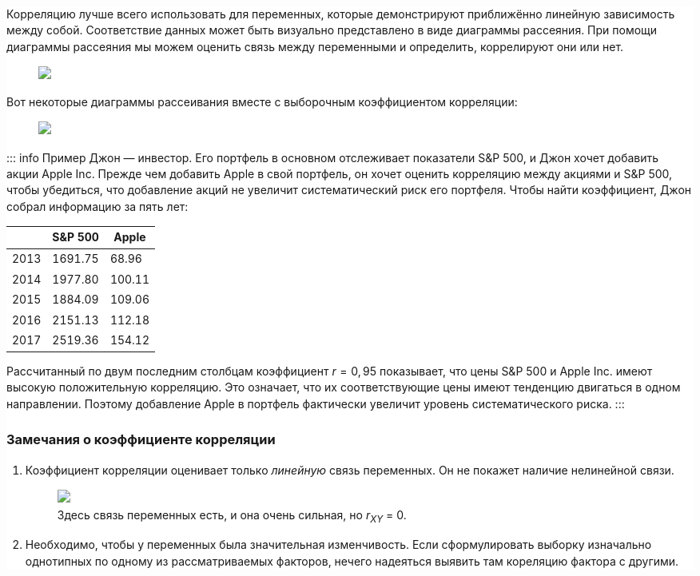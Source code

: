 
Корреляцию лучше всего использовать для переменных, которые демонстрируют приближённо линейную зависимость между собой. Соответствие данных может быть визуально представлено в виде диаграммы рассеяния. При помощи диаграммы рассеяния мы можем оценить связь между переменными и определить, коррелируют они или нет.

<figure>
    <img width="75%" src="/media/images/mmeconomics_2.png" />
</figure>

Вот некоторые диаграммы рассеивания вместе с выборочным коэффициентом корреляции:

<figure>
    <img width="75%" src="/media/images/mmeconomics_3.png" />
</figure>

::: info Пример
Джон — инвестор. Его портфель в основном отслеживает показатели S&P 500, и Джон хочет добавить акции Apple Inc. Прежде чем добавить Apple в свой портфель, он хочет оценить корреляцию между акциями и S&P 500, чтобы убедиться, что добавление акций не увеличит систематический риск его портфеля. Чтобы найти коэффициент, Джон собрал информацию за пять лет:

| | S&P 500 | Apple |
|-|-|-|
| 2013 | 1691.75 | 68.96 |
| 2014 | 1977.80 | 100.11 |
| 2015 | 1884.09 | 109.06 |
| 2016 | 2151.13 | 112.18 |
| 2017 | 2519.36 | 154.12 |

Рассчитанный по двум последним столбцам коэффициент $r = 0,95$ показывает, что цены S&P 500 и Apple Inc. имеют высокую положительную корреляцию. Это означает, что их соответствующие цены имеют тенденцию двигаться в одном направлении. Поэтому добавление Apple в портфель фактически увеличит уровень систематического риска.
:::

### Замечания о коэффициенте корреляции

1. Коэффициент корреляции оценивает только *линейную* связь переменных. Он не покажет наличие нелинейной связи.

   <figure>
       <img width="50%" src="/media/images/mmeconomics_4.png" />
       <figcaption>Здесь связь переменных есть, и она очень сильная, но <i>r<sub>XY</sub></i> = 0.</figcaption>
   </figure>

2. Необходимо, чтобы у переменных была значительная изменчивость. Если сформулировать выборку изначально однотипных по одному из рассматриваемых факторов, нечего надеяться выявить там кореляцию фактора с другими.
